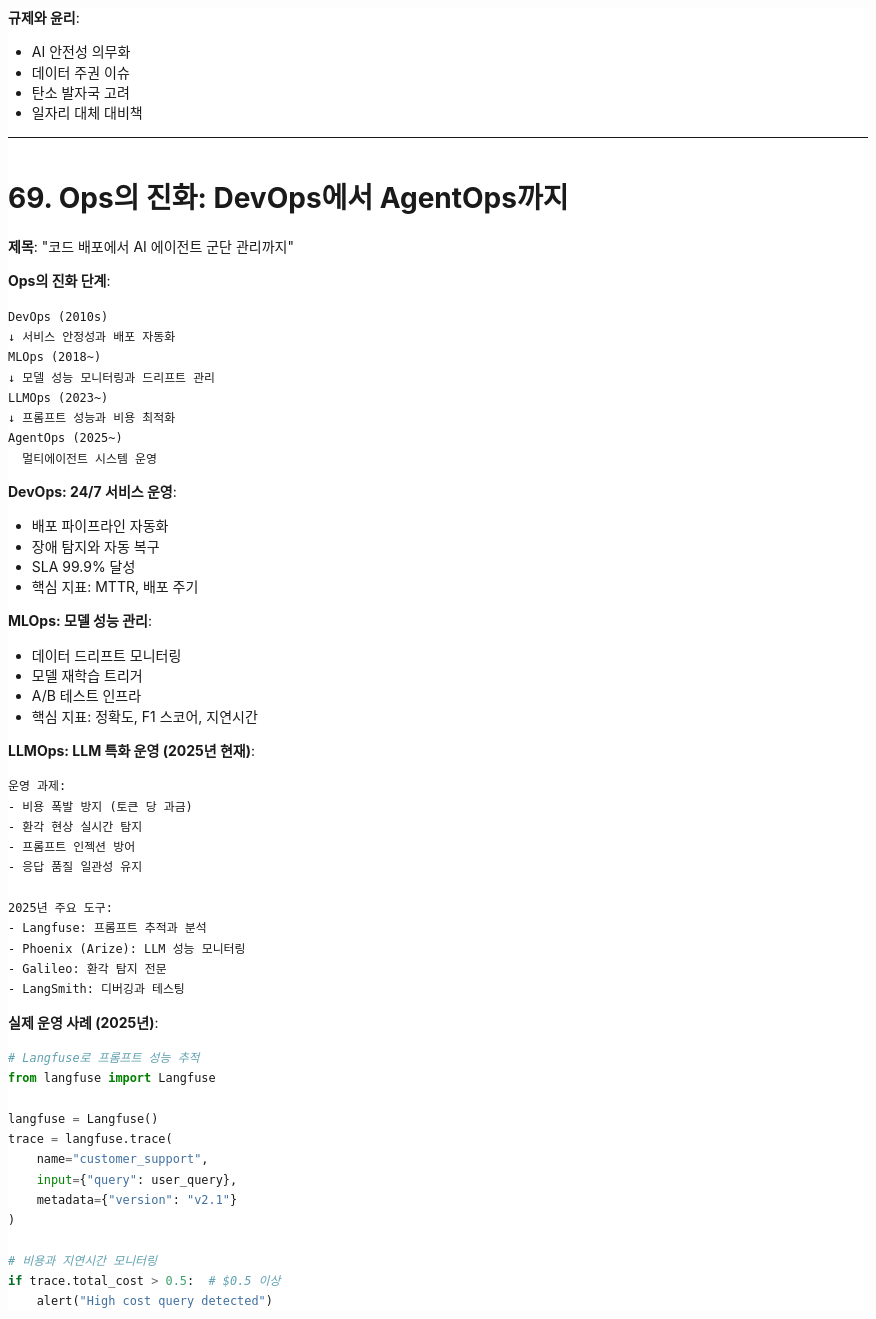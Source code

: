 **규제와 윤리**:
- AI 안전성 의무화
- 데이터 주권 이슈
- 탄소 발자국 고려
- 일자리 대체 대비책

---

# 69. Ops의 진화: DevOps에서 AgentOps까지

**제목**: "코드 배포에서 AI 에이전트 군단 관리까지"

**Ops의 진화 단계**:
```
DevOps (2010s)
↓ 서비스 안정성과 배포 자동화
MLOps (2018~)
↓ 모델 성능 모니터링과 드리프트 관리
LLMOps (2023~)
↓ 프롬프트 성능과 비용 최적화
AgentOps (2025~)
  멀티에이전트 시스템 운영
```

**DevOps: 24/7 서비스 운영**:
- 배포 파이프라인 자동화
- 장애 탐지와 자동 복구
- SLA 99.9% 달성
- 핵심 지표: MTTR, 배포 주기

**MLOps: 모델 성능 관리**:
- 데이터 드리프트 모니터링
- 모델 재학습 트리거
- A/B 테스트 인프라
- 핵심 지표: 정확도, F1 스코어, 지연시간

**LLMOps: LLM 특화 운영 (2025년 현재)**:
```
운영 과제:
- 비용 폭발 방지 (토큰 당 과금)
- 환각 현상 실시간 탐지
- 프롬프트 인젝션 방어
- 응답 품질 일관성 유지

2025년 주요 도구:
- Langfuse: 프롬프트 추적과 분석
- Phoenix (Arize): LLM 성능 모니터링
- Galileo: 환각 탐지 전문
- LangSmith: 디버깅과 테스팅
```

**실제 운영 사례 (2025년)**:
```python
# Langfuse로 프롬프트 성능 추적
from langfuse import Langfuse

langfuse = Langfuse()
trace = langfuse.trace(
    name="customer_support",
    input={"query": user_query},
    metadata={"version": "v2.1"}
)

# 비용과 지연시간 모니터링
if trace.total_cost > 0.5:  # $0.5 이상
    alert("High cost query detected")
```